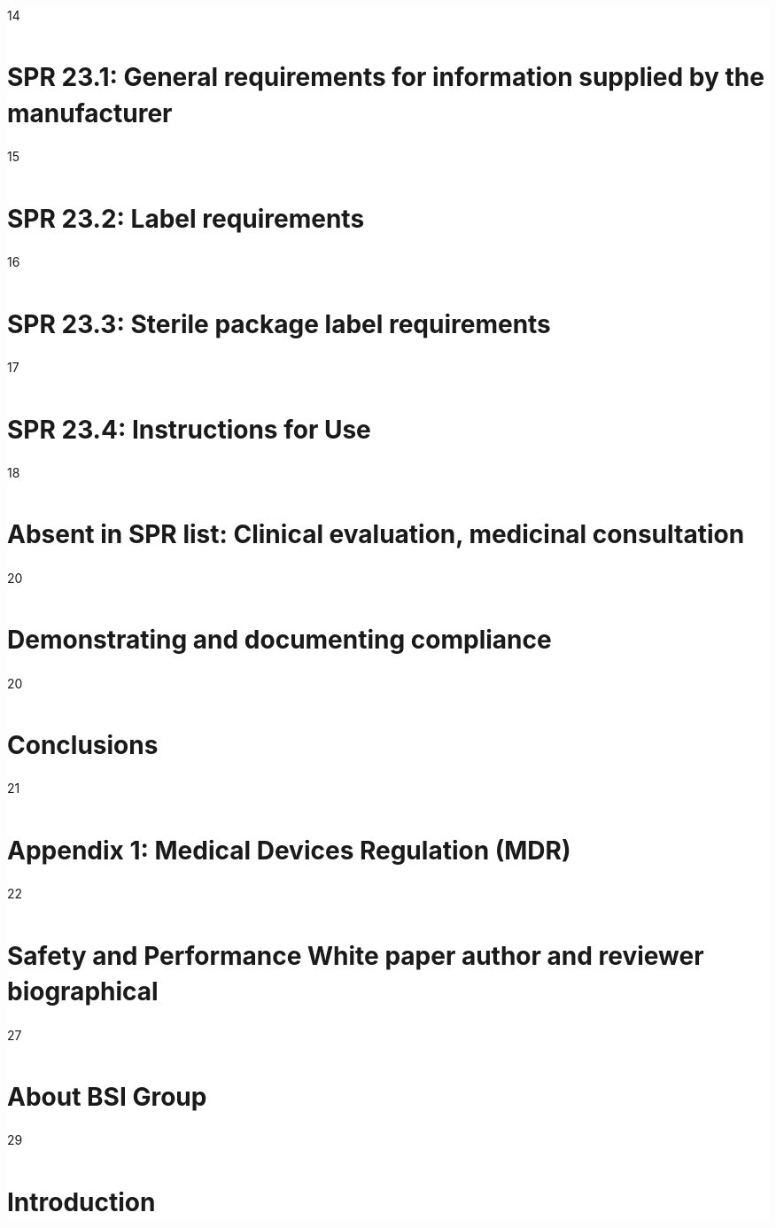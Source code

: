 14

# SPR 23.1: General requirements for information supplied by the manufacturer

15

# SPR 23.2: Label requirements

16

# SPR 23.3: Sterile package label requirements

17

# SPR 23.4: Instructions for Use

18

# Absent in SPR list: Clinical evaluation, medicinal consultation

20

# Demonstrating and documenting compliance

20

# Conclusions

21

# Appendix 1: Medical Devices Regulation (MDR)

22

# Safety and Performance White paper author and reviewer biographical

27

# About BSI Group

29
# Introduction
